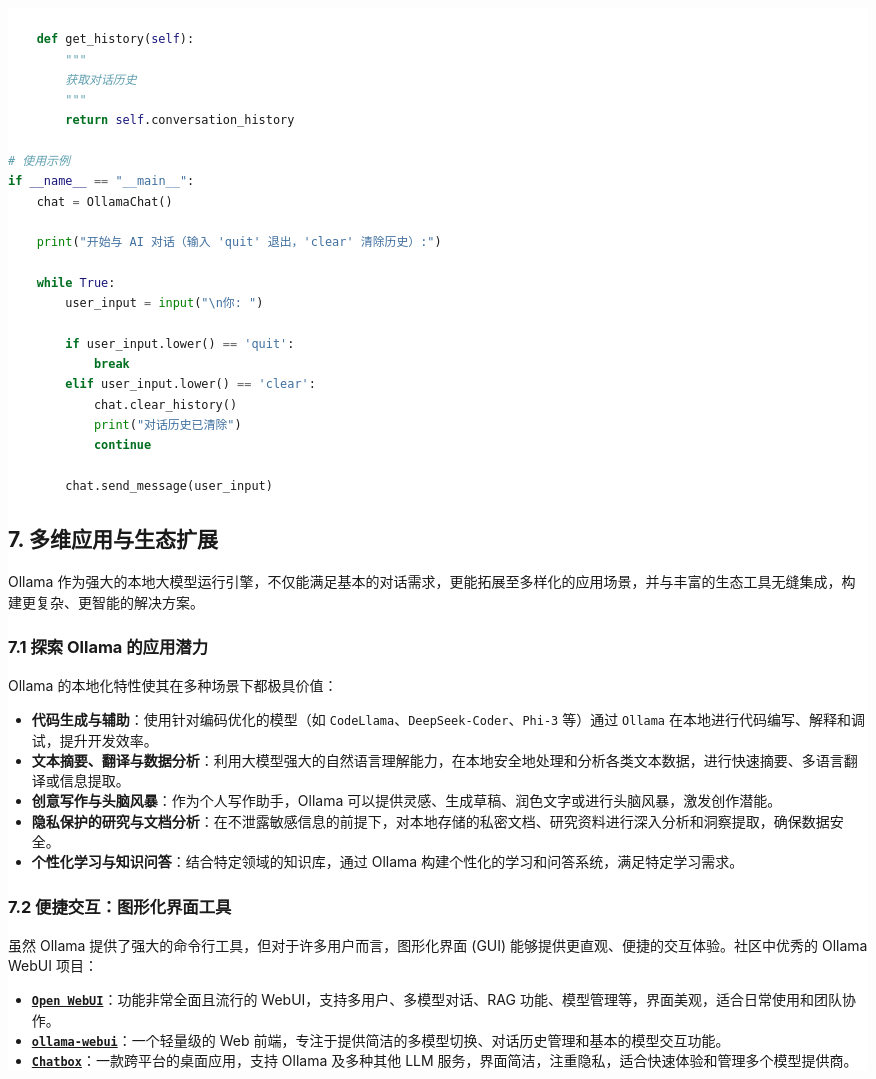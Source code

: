 ```python

    def get_history(self):
        """
        获取对话历史
        """
        return self.conversation_history

# 使用示例
if __name__ == "__main__":
    chat = OllamaChat()

    print("开始与 AI 对话（输入 'quit' 退出，'clear' 清除历史）:")

    while True:
        user_input = input("\n你: ")

        if user_input.lower() == 'quit':
            break
        elif user_input.lower() == 'clear':
            chat.clear_history()
            print("对话历史已清除")
            continue

        chat.send_message(user_input)
```

## 7. 多维应用与生态扩展

Ollama 作为强大的本地大模型运行引擎，不仅能满足基本的对话需求，更能拓展至多样化的应用场景，并与丰富的生态工具无缝集成，构建更复杂、更智能的解决方案。

### 7.1 探索 Ollama 的应用潜力

Ollama 的本地化特性使其在多种场景下都极具价值：

- **代码生成与辅助**：使用针对编码优化的模型（如 `CodeLlama`、`DeepSeek-Coder`、`Phi-3` 等）通过 `Ollama` 在本地进行代码编写、解释和调试，提升开发效率。
- **文本摘要、翻译与数据分析**：利用大模型强大的自然语言理解能力，在本地安全地处理和分析各类文本数据，进行快速摘要、多语言翻译或信息提取。
- **创意写作与头脑风暴**：作为个人写作助手，Ollama 可以提供灵感、生成草稿、润色文字或进行头脑风暴，激发创作潜能。
- **隐私保护的研究与文档分析**：在不泄露敏感信息的前提下，对本地存储的私密文档、研究资料进行深入分析和洞察提取，确保数据安全。
- **个性化学习与知识问答**：结合特定领域的知识库，通过 Ollama 构建个性化的学习和问答系统，满足特定学习需求。

### 7.2 便捷交互：图形化界面工具

虽然 Ollama 提供了强大的命令行工具，但对于许多用户而言，图形化界面 (GUI) 能够提供更直观、便捷的交互体验。社区中优秀的 Ollama WebUI 项目：

- **[`Open WebUI`](https://github.com/open-webui/open-webui)**：功能非常全面且流行的 WebUI，支持多用户、多模型对话、RAG 功能、模型管理等，界面美观，适合日常使用和团队协作。
- **[`ollama-webui`](https://github.com/ollama-webui/ollama-webui)**：一个轻量级的 Web 前端，专注于提供简洁的多模型切换、对话历史管理和基本的模型交互功能。
- **[`Chatbox`](https://github.com/Bin-Huang/chatbox)**：一款跨平台的桌面应用，支持 Ollama 及多种其他 LLM 服务，界面简洁，注重隐私，适合快速体验和管理多个模型提供商。
